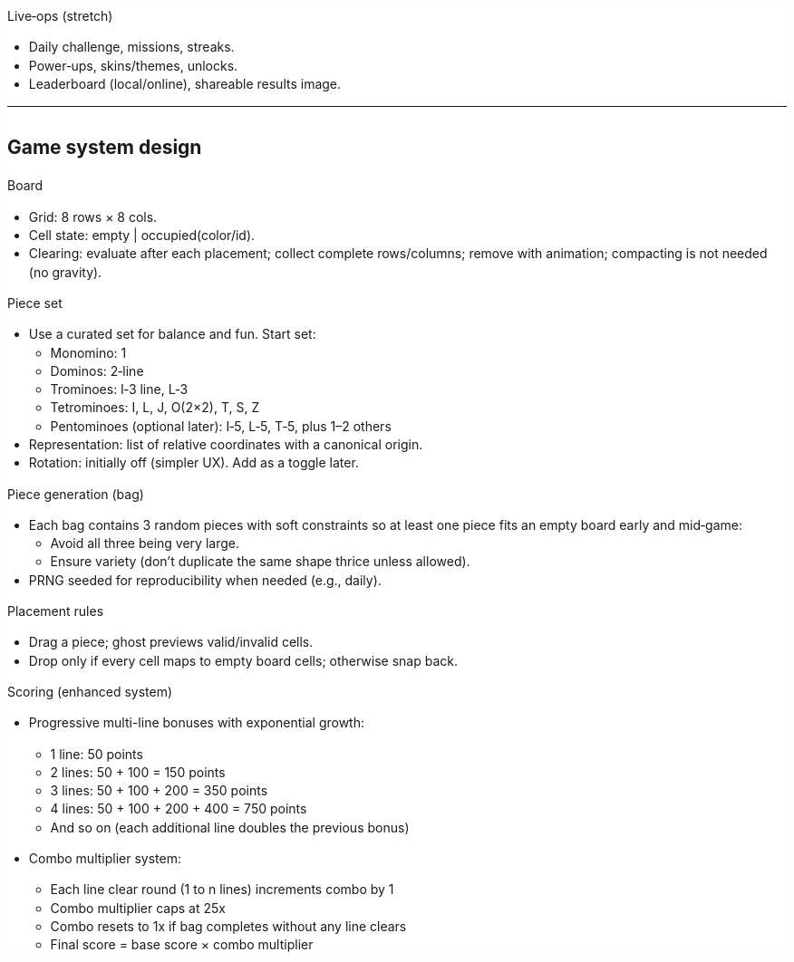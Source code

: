 Live‑ops (stretch)

- Daily challenge, missions, streaks.
- Power‑ups, skins/themes, unlocks.
- Leaderboard (local/online), shareable results image.

---

## Game system design

Board

- Grid: 8 rows × 8 cols.
- Cell state: empty | occupied(color/id).
- Clearing: evaluate after each placement; collect complete rows/columns; remove with animation; compacting is not needed (no gravity).

Piece set

- Use a curated set for balance and fun. Start set:
  - Monomino: 1
  - Dominos: 2‑line
  - Trominoes: I‑3 line, L‑3
  - Tetrominoes: I, L, J, O(2×2), T, S, Z
  - Pentominoes (optional later): I‑5, L‑5, T‑5, plus 1–2 others
- Representation: list of relative coordinates with a canonical origin.
- Rotation: initially off (simpler UX). Add as a toggle later.

Piece generation (bag)

- Each bag contains 3 random pieces with soft constraints so at least one piece fits an empty board early and mid‑game:
  - Avoid all three being very large.
  - Ensure variety (don’t duplicate the same shape thrice unless allowed).
- PRNG seeded for reproducibility when needed (e.g., daily).

Placement rules

- Drag a piece; ghost previews valid/invalid cells.
- Drop only if every cell maps to empty board cells; otherwise snap back.

Scoring (enhanced system)

- Progressive multi-line bonuses with exponential growth:

  - 1 line: 50 points
  - 2 lines: 50 + 100 = 150 points
  - 3 lines: 50 + 100 + 200 = 350 points
  - 4 lines: 50 + 100 + 200 + 400 = 750 points
  - And so on (each additional line doubles the previous bonus)

- Combo multiplier system:

  - Each line clear round (1 to n lines) increments combo by 1
  - Combo multiplier caps at 25x
  - Combo resets to 1x if bag completes without any line clears
  - Final score = base score × combo multiplier
